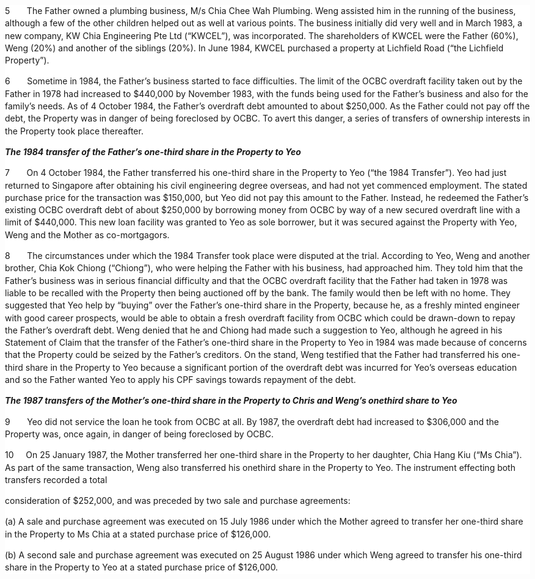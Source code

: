 5       The Father owned a plumbing business, M/s Chia Chee Wah Plumbing. Weng assisted him in the running of the business, although a few of the other children helped out as well at various points. The business initially did very well and in March 1983, a new company, KW Chia Engineering Pte Ltd (“KWCEL”), was incorporated. The shareholders of KWCEL were the Father (60%), Weng (20%) and another of the siblings (20%). In June 1984, KWCEL purchased a property at Lichfield Road (“the Lichfield Property”). 

6       Sometime in 1984, the Father’s business started to face difficulties. The limit of the OCBC overdraft facility taken out by the Father in 1978 had increased to $440,000 by November 1983, with the funds being used for the Father’s business and also for the family’s needs. As of 4 October 1984, the Father’s overdraft debt amounted to about $250,000. As the Father could not pay off the debt, the Property was in danger of being foreclosed by OCBC. To avert this danger, a series of transfers of ownership interests in the Property took place thereafter. 

**_The 1984 transfer of the Father’s one-third share in the Property to Yeo_** 

7       On 4 October 1984, the Father transferred his one-third share in the Property to Yeo (“the 1984 Transfer”). Yeo had just returned to Singapore after obtaining his civil engineering degree overseas, and had not yet commenced employment. The stated purchase price for the transaction was $150,000, but Yeo did not pay this amount to the Father. Instead, he redeemed the Father’s existing OCBC overdraft debt of about $250,000 by borrowing money from OCBC by way of a new secured overdraft line with a limit of $440,000. This new loan facility was granted to Yeo as sole borrower, but it was secured against the Property with Yeo, Weng and the Mother as co-mortgagors. 

8       The circumstances under which the 1984 Transfer took place were disputed at the trial. According to Yeo, Weng and another brother, Chia Kok Chiong (“Chiong”), who were helping the Father with his business, had approached him. They told him that the Father’s business was in serious financial difficulty and that the OCBC overdraft facility that the Father had taken in 1978 was liable to be recalled with the Property then being auctioned off by the bank. The family would then be left with no home. They suggested that Yeo help by “buying” over the Father’s one-third share in the Property, because he, as a freshly minted engineer with good career prospects, would be able to obtain a fresh overdraft facility from OCBC which could be drawn-down to repay the Father’s overdraft debt. Weng denied that he and Chiong had made such a suggestion to Yeo, although he agreed in his Statement of Claim that the transfer of the Father’s one-third share in the Property to Yeo in 1984 was made because of concerns that the Property could be seized by the Father’s creditors. On the stand, Weng testified that the Father had transferred his one-third share in the Property to Yeo because a significant portion of the overdraft debt was incurred for Yeo’s overseas education and so the Father wanted Yeo to apply his CPF savings towards repayment of the debt. 

**_The 1987 transfers of the Mother’s one-third share in the Property to Chris and Weng’s onethird share to Yeo_** 

9       Yeo did not service the loan he took from OCBC at all. By 1987, the overdraft debt had increased to $306,000 and the Property was, once again, in danger of being foreclosed by OCBC. 

10     On 25 January 1987, the Mother transferred her one-third share in the Property to her daughter, Chia Hang Kiu (“Ms Chia”). As part of the same transaction, Weng also transferred his onethird share in the Property to Yeo. The instrument effecting both transfers recorded a total 


consideration of $252,000, and was preceded by two sale and purchase agreements: 

 (a) A sale and purchase agreement was executed on 15 July 1986 under which the Mother agreed to transfer her one-third share in the Property to Ms Chia at a stated purchase price of $126,000. 

 (b) A second sale and purchase agreement was executed on 25 August 1986 under which Weng agreed to transfer his one-third share in the Property to Yeo at a stated purchase price of $126,000. 
